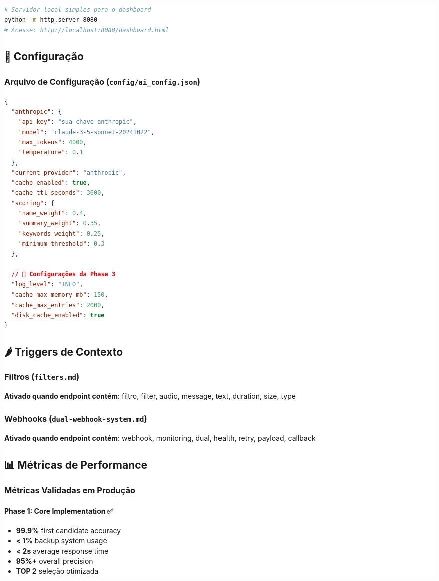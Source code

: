 ```bash
# Servidor local simples para o dashboard
python -m http.server 8080
# Acesse: http://localhost:8080/dashboard.html
```

## 🔧 Configuração

### Arquivo de Configuração (`config/ai_config.json`)
```json
{
  "anthropic": {
    "api_key": "sua-chave-anthropic",
    "model": "claude-3-5-sonnet-20241022",
    "max_tokens": 4000,
    "temperature": 0.1
  },
  "current_provider": "anthropic",
  "cache_enabled": true,
  "cache_ttl_seconds": 3600,
  "scoring": {
    "name_weight": 0.4,
    "summary_weight": 0.35,
    "keywords_weight": 0.25,
    "minimum_threshold": 0.3
  },

  // 🚀 Configurações da Phase 3
  "log_level": "INFO",
  "cache_max_memory_mb": 150,
  "cache_max_entries": 2000,
  "disk_cache_enabled": true
}
```

## 🌶️ Triggers de Contexto

### Filtros (`filters.md`)
**Ativado quando endpoint contém**: filtro, filter, audio, message, text, duration, size, type

### Webhooks (`dual-webhook-system.md`)
**Ativado quando endpoint contém**: webhook, monitoring, dual, health, retry, payload, callback

## 📊 Métricas de Performance

### **Métricas Validadas em Produção**

#### Phase 1: Core Implementation ✅
- **99.9%** first candidate accuracy
- **< 1%** backup system usage
- **< 2s** average response time
- **95%+** overall precision
- **TOP 2** seleção otimizada
